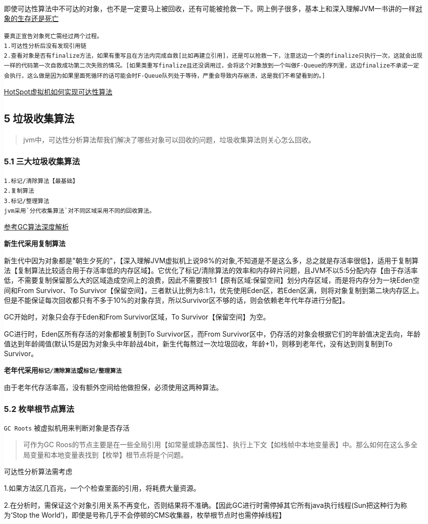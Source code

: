 即使可达性算法中不可达的对象，也不是一定要马上被回收，还有可能被抢救一下。网上例子很多，基本上和深入理解JVM一书讲的一样[对象的生存还是死亡](https://blog.csdn.net/lwang_IT/article/details/78650168)

```
要真正宣告对象死亡需经过两个过程。
1.可达性分析后没有发现引用链
2.查看对象是否有finalize方法，如果有重写且在方法内完成自救[比如再建立引用]，还是可以抢救一下，注意这边一个类的finalize只执行一次，这就会出现一样的代码第一次自救成功第二次失败的情况。[如果类重写finalize且还没调用过，会将这个对象放到一个叫做F-Queue的序列里，这边finalize不承诺一定会执行，这么做是因为如果里面死循环的话可能会时F-Queue队列处于等待，严重会导致内存崩溃，这是我们不希望看到的。]
```

[HotSpot虚拟机如何实现可达性算法](https://www.cnblogs.com/onlinemf/p/7044953.html)

## 5 垃圾收集算法

> jvm中，可达性分析算法帮我们解决了哪些对象可以回收的问题，垃圾收集算法则关心怎么回收。

### 5.1 三大垃圾收集算法

```
1.标记/清除算法【最基础】
2.复制算法
3.标记/整理算法
jvm采用`分代收集算法`对不同区域采用不同的回收算法。
```

[参考GC算法深度解析](https://www.cnblogs.com/fangfuhai/p/7203468.html?utm_source=itdadao&utm_medium=referral)

**新生代采用复制算法**

新生代中因为对象都是"朝生夕死的"，【深入理解JVM虚拟机上说98%的对象,不知道是不是这么多，总之就是存活率很低】，适用于复制算法【复制算法比较适合用于存活率低的内存区域】。它优化了标记/清除算法的效率和内存碎片问题，且JVM不以5:5分配内存【由于存活率低，不需要复制保留那么大的区域造成空间上的浪费，因此不需要按1:1【原有区域:保留空间】划分内存区域，而是将内存分为一块Eden空间和From Survivor、To Survivor【保留空间】，三者默认比例为8:1:1，优先使用Eden区，若Eden区满，则将对象复制到第二块内存区上。但是不能保证每次回收都只有不多于10%的对象存货，所以Survivor区不够的话，则会依赖老年代年存进行分配】。

GC开始时，对象只会存于Eden和From Survivor区域，To Survivor【保留空间】为空。

GC进行时，Eden区所有存活的对象都被复制到To Survivor区，而From Survivor区中，仍存活的对象会根据它们的年龄值决定去向，年龄值达到年龄阈值(默认15是因为对象头中年龄战4bit，新生代每熬过一次垃圾回收，年龄+1)，则移到老年代，没有达到则复制到To Survivor。

**老年代采用`标记/清除算法`或`标记/整理算法`**

由于老年代存活率高，没有额外空间给他做担保，必须使用这两种算法。

### 5.2 枚举根节点算法

`GC Roots` 被虚拟机用来判断对象是否存活

> 可作为GC Roos的节点主要是在一些全局引用【如常量或静态属性】、执行上下文【如栈帧中本地变量表】中。那么如何在这么多全局变量和本地变量表找到【枚举】根节点将是个问题。

可达性分析算法需考虑

1.如果方法区几百兆，一个个检查里面的引用，将耗费大量资源。

2.在分析时，需保证这个对象引用关系不再变化，否则结果将不准确。【因此GC进行时需停掉其它所有java执行线程(Sun把这种行为称为‘Stop the World’)，即使是号称几乎不会停顿的CMS收集器，枚举根节点时也需停掉线程】
